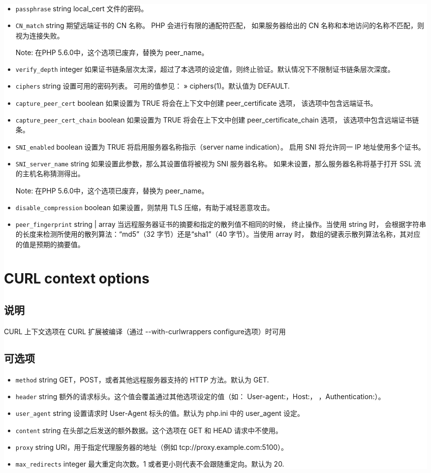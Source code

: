 - `passphrase` string
local_cert 文件的密码。

- `CN_match` string
期望远端证书的 CN 名称。 PHP 会进行有限的通配符匹配， 如果服务器给出的 CN 名称和本地访问的名称不匹配，则视为连接失败。

    Note: 在PHP 5.6.0中，这个选项已废弃，替换为 peer_name。

- `verify_depth` integer
如果证书链条层次太深，超过了本选项的设定值，则终止验证。默认情况下不限制证书链条层次深度。

- `ciphers` string
设置可用的密码列表。 可用的值参见： » ciphers(1)。默认值为 DEFAULT.

- `capture_peer_cert` boolean
如果设置为 TRUE 将会在上下文中创建 peer_certificate 选项， 该选项中包含远端证书。

- `capture_peer_cert_chain` boolean
如果设置为 TRUE 将会在上下文中创建 peer_certificate_chain 选项， 该选项中包含远端证书链条。

- `SNI_enabled` boolean
设置为 TRUE 将启用服务器名称指示（server name indication）。 启用 SNI 将允许同一 IP 地址使用多个证书。

- `SNI_server_name` string
如果设置此参数，那么其设置值将被视为 SNI 服务器名称。 如果未设置，那么服务器名称将基于打开 SSL 流的主机名称猜测得出。

    Note: 在PHP 5.6.0中，这个选项已废弃，替换为 peer_name。

- `disable_compression` boolean
如果设置，则禁用 TLS 压缩，有助于减轻恶意攻击。

- `peer_fingerprint` string | array
当远程服务器证书的摘要和指定的散列值不相同的时候， 终止操作。当使用 string 时， 会根据字符串的长度来检测所使用的散列算法：“md5”（32 字节）还是“sha1”（40 字节）。当使用 array 时， 数组的键表示散列算法名称，其对应的值是预期的摘要值。

# CURL context options
## 说明
CURL 上下文选项在 CURL 扩展被编译（通过 --with-curlwrappers configure选项）时可用
## 可选项
- `method` string
GET，POST，或者其他远程服务器支持的 HTTP 方法。默认为 GET.

- `header` string
额外的请求标头。这个值会覆盖通过其他选项设定的值（如： User-agent:，Host:， ，Authentication:）。

- `user_agent` string
设置请求时 User-Agent 标头的值。默认为 php.ini 中的 user_agent 设定。

- `content` string
在头部之后发送的额外数据。这个选项在 GET 和 HEAD 请求中不使用。

- `proxy` string
URI，用于指定代理服务器的地址（例如 tcp://proxy.example.com:5100）。

- `max_redirects` integer
最大重定向次数。1 或者更小则代表不会跟随重定向。默认为 20.
